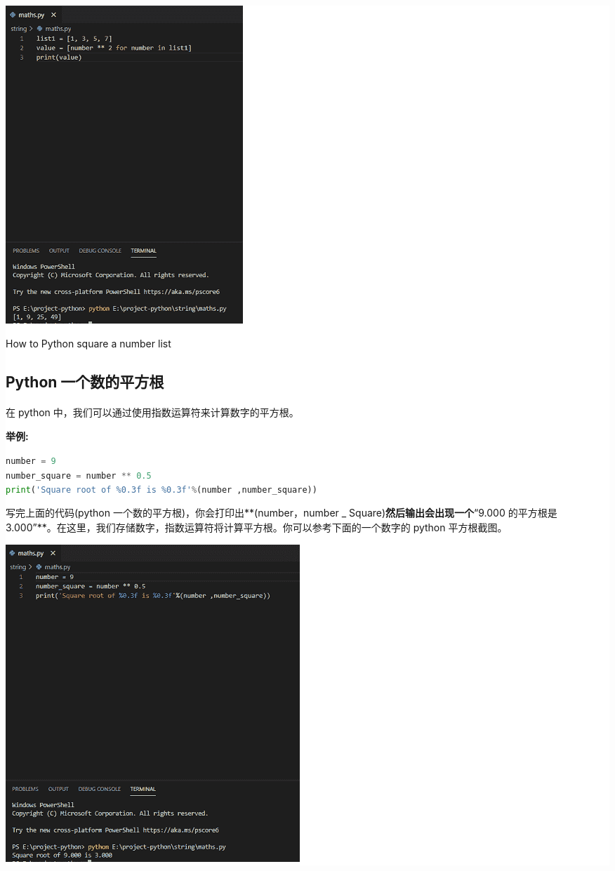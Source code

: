 ![Square the number of list](img/736492a8dd8652e299f6096424449524.png "20 10")

How to Python square a number list

## Python 一个数的平方根

在 python 中，我们可以通过使用指数运算符来计算数字的平方根。

**举例:**

```py
number = 9
number_square = number ** 0.5
print('Square root of %0.3f is %0.3f'%(number ,number_square))
```

写完上面的代码(python 一个数的平方根)，你会打印出**(number，number _ Square)**然后输出会出现一个**“9.000 的平方根是 3.000”**。在这里，我们存储数字，指数运算符将计算平方根。你可以参考下面的一个数字的 python 平方根截图。

![Python square root of a number](img/5c176945637bcca802fcabd270506e9a.png "21 1")